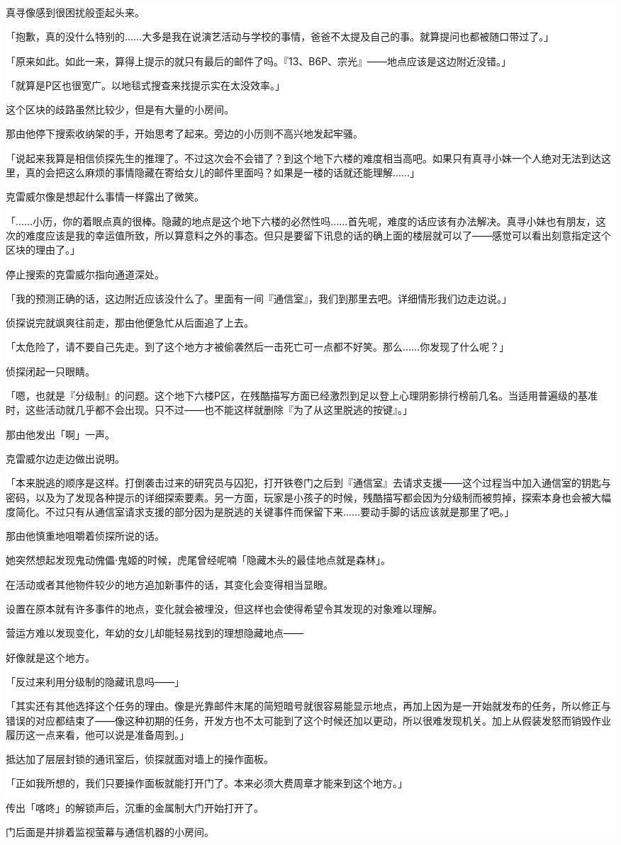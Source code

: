 真寻像感到很困扰般歪起头来。

「抱歉，真的没什么特别的……大多是我在说演艺活动与学校的事情，爸爸不太提及自己的事。就算提问也都被随口带过了。」

「原来如此。如此一来，算得上提示的就只有最后的邮件了吗。『13、B6P、宗光』——地点应该是这边附近没错。」

「就算是P区也很宽广。以地毯式搜查来找提示实在太没效率。」

这个区块的歧路虽然比较少，但是有大量的小房间。

那由他停下搜索收纳架的手，开始思考了起来。旁边的小历则不高兴地发起牢骚。

「说起来我算是相信侦探先生的推理了。不过这次会不会错了？到这个地下六楼的难度相当高吧。如果只有真寻小妹一个人绝对无法到达这里，真的会把这么麻烦的事情隐藏在寄给女儿的邮件里面吗？如果是一楼的话就还能理解……」

克雷威尔像是想起什么事情一样露出了微笑。

「……小历，你的着眼点真的很棒。隐藏的地点是这个地下六楼的必然性吗……首先呢，难度的话应该有办法解决。真寻小妹也有朋友，这次的难度应该是我的幸运值所致，所以算意料之外的事态。但只是要留下讯息的话的确上面的楼层就可以了——感觉可以看出刻意指定这个区块的理由了。」

停止搜索的克雷威尔指向通道深处。

「我的预测正确的话，这边附近应该没什么了。里面有一间『通信室』，我们到那里去吧。详细情形我们边走边说。」

侦探说完就飒爽往前走，那由他便急忙从后面追了上去。

「太危险了，请不要自己先走。到了这个地方才被偷袭然后一击死亡可一点都不好笑。那么……你发现了什么呢？」

侦探闭起一只眼睛。

「嗯，也就是『分级制』的问题。这个地下六楼P区，在残酷描写方面已经激烈到足以登上心理阴影排行榜前几名。当适用普遍级的基准时，这些活动就几乎都不会出现。只不过——也不能这样就删除『为了从这里脱逃的按键』。」

那由他发出「啊」一声。

克雷威尔边走边做出说明。

「本来脱逃的顺序是这样。打倒袭击过来的研究员与囚犯，打开铁卷门之后到『通信室』去请求支援——这个过程当中加入通信室的钥匙与密码，以及为了发现各种提示的详细探索要素。另一方面，玩家是小孩子的时候，残酷描写都会因为分级制而被剪掉，探索本身也会被大幅度简化。不过只有从通信室请求支援的部分因为是脱逃的关键事件而保留下来……要动手脚的话应该就是那里了吧。」

那由他慎重地咀嚼着侦探所说的话。

她突然想起发现鬼动傀儡·鬼姬的时候，虎尾曾经呢喃「隐藏木头的最佳地点就是森林」。

在活动或者其他物件较少的地方追加新事件的话，其变化会变得相当显眼。

设置在原本就有许多事件的地点，变化就会被埋没，但这样也会使得希望令其发现的对象难以理解。

营运方难以发现变化，年幼的女儿却能轻易找到的理想隐藏地点——

好像就是这个地方。

「反过来利用分级制的隐藏讯息吗——」

「其实还有其他选择这个任务的理由。像是光靠邮件末尾的简短暗号就很容易能显示地点，再加上因为是一开始就发布的任务，所以修正与错误的对应都结束了——像这种初期的任务，开发方也不太可能到了这个时候还加以更动，所以很难发现机关。加上从假装发怒而销毁作业履历这一点来看，他可以说是准备周到。」

抵达加了层层封锁的通讯室后，侦探就面对墙上的操作面板。

「正如我所想的，我们只要操作面板就能打开门了。本来必须大费周章才能来到这个地方。」

传出「喀咚」的解锁声后，沉重的金属制大门开始打开了。

门后面是并排着监视萤幕与通信机器的小房间。
